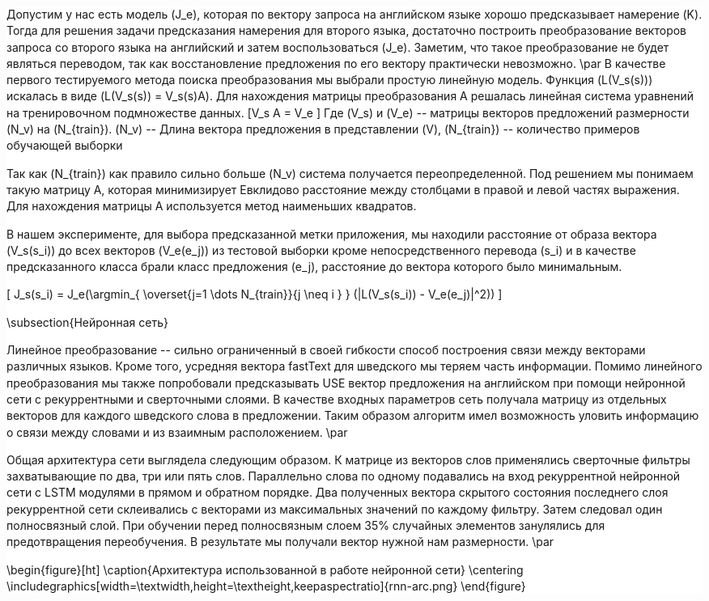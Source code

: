 Допустим у нас есть модель \(J_e\), которая по вектору запроса на английском языке хорошо предсказывает намерение \(K\). Тогда для решения задачи предсказания намерения для второго языка, достаточно построить преобразование векторов запроса со второго языка на английский и затем воспользоваться \(J_e\). Заметим, что такое преобразование не будет являться переводом, так как восстановление предложения по его вектору практически невозможно. \par
В качестве первого тестируемого метода поиска преобразования мы выбрали простую линейную модель. Функция \(L(V_s(s))\) искалась в виде \(L(V_s(s)) = V_s(s)A\). Для нахождения матрицы преобразования A решалась линейная система уравнений на тренировочном подмножестве данных. 
\[V_s A = V_e \]
Где \(V_s\) и \(V_e\) -- матрицы векторов предложений размерности \(N_v\) на \(N_{train}\). 
\(N_v\) -- Длина вектора предложения в  представлении \(V\), \(N_{train}\) -- количество примеров обучающей выборки

Так как \(N_{train}\) как правило сильно больше \(N_v\) система получается переопределенной. Под решением мы понимаем такую матрицу A, которая минимизирует Евклидово расстояние между столбцами в правой и левой частях выражения. Для нахождения  матрицы A используется метод наименьших квадратов. 


В нашем эксперименте, для выбора предсказанной метки приложения, мы находили расстояние от образа вектора \(V_s(s_i)\) до всех векторов \(V_e(e_j)\) из тестовой выборки кроме непосредственного перевода \(s_i\) и в качестве предсказанного класса брали класс предложения \(e_j\), расстояние до вектора которого было минимальным. 

\[
J_s(s_i) = 
J_e(\argmin_{
    \overset{j=1 \dots N_{train}}{j \neq i }
}
(\|L(V_s(s_i)) - V_e(e_j)\|^2))
\]

\subsection{Нейронная сеть}

Линейное преобразование -- сильно ограниченный в своей гибкости способ построения связи между векторами различных языков. Кроме того, усредняя вектора fastText для шведского мы теряем часть информации.  Помимо линейного преобразования мы также попробовали предсказывать USE вектор предложения на английском при помощи нейронной сети  с рекуррентными и сверточными слоями. В качестве входных параметров сеть получала матрицу из отдельных векторов для каждого шведского слова в предложении. Таким образом алгоритм имел возможность уловить информацию  о связи между словами и из взаимным расположением. \par  

Общая архитектура сети выглядела следующим  образом. К матрице из векторов слов применялись сверточные фильтры захватывающие по два, три или пять слов. Параллельно слова по одному подавались на вход рекуррентной нейронной сети с LSTM модулями в прямом и обратном порядке. Два полученных вектора скрытого состояния последнего слоя рекуррентной сети склеивались с векторами из максимальных значений по каждому фильтру. Затем следовал один полносвязный слой. При обучении перед полносвязным слоем 35\% случайных элементов занулялись для предотвращения переобучения. В результате мы получали вектор нужной нам размерности. \par 

\begin{figure}[ht]
\caption{Архитектура использованной в работе нейронной сети}
\centering
\includegraphics[width=\textwidth,height=\textheight,keepaspectratio]{rnn-arc.png}
\end{figure}
